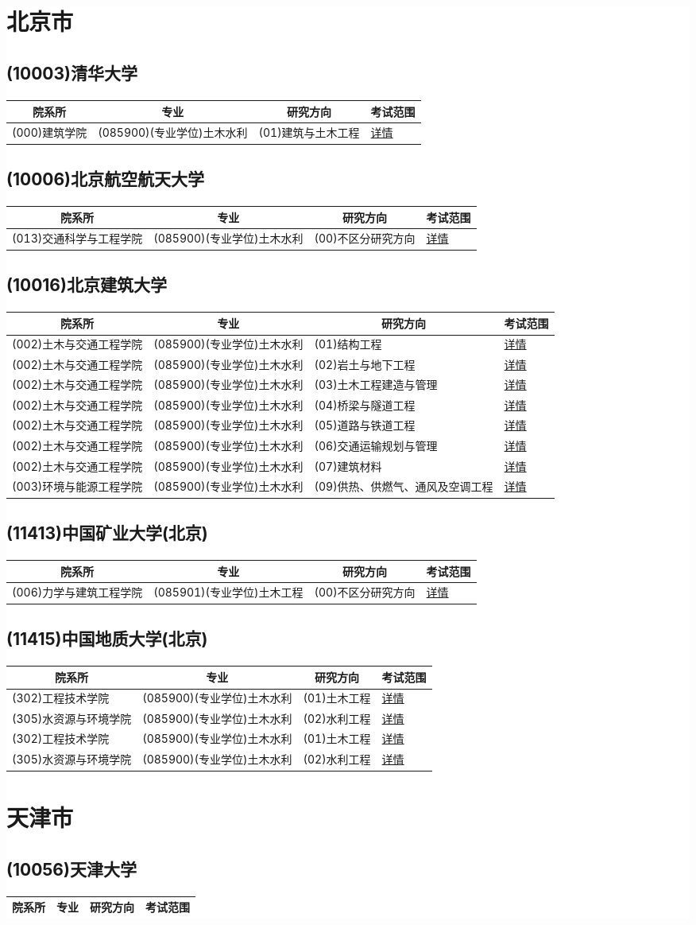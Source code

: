 # 北京市
## (10003)清华大学
| 院系所   |  专业  |  研究方向  |   考试范围 |  
| - | - | - |  - |   
 | (000)建筑学院 | (085900)(专业学位)土木水利 | (01)建筑与土木工程| [详情](https://yz.chsi.com.cn/zsml/kskm.jsp?id=1000321000085900012) |
## (10006)北京航空航天大学
| 院系所   |  专业  |  研究方向  |   考试范围 |  
| - | - | - |  - |   
 | (013)交通科学与工程学院 | (085900)(专业学位)土木水利 | (00)不区分研究方向| [详情](https://yz.chsi.com.cn/zsml/kskm.jsp?id=1000621013085900002) |
## (10016)北京建筑大学
| 院系所   |  专业  |  研究方向  |   考试范围 |  
| - | - | - |  - |   
 | (002)土木与交通工程学院 | (085900)(专业学位)土木水利 | (01)结构工程| [详情](https://yz.chsi.com.cn/zsml/kskm.jsp?id=1001621002085900012) |
 | (002)土木与交通工程学院 | (085900)(专业学位)土木水利 | (02)岩土与地下工程| [详情](https://yz.chsi.com.cn/zsml/kskm.jsp?id=1001621002085900022) |
 | (002)土木与交通工程学院 | (085900)(专业学位)土木水利 | (03)土木工程建造与管理| [详情](https://yz.chsi.com.cn/zsml/kskm.jsp?id=1001621002085900032) |
 | (002)土木与交通工程学院 | (085900)(专业学位)土木水利 | (04)桥梁与隧道工程| [详情](https://yz.chsi.com.cn/zsml/kskm.jsp?id=1001621002085900042) |
 | (002)土木与交通工程学院 | (085900)(专业学位)土木水利 | (05)道路与铁道工程| [详情](https://yz.chsi.com.cn/zsml/kskm.jsp?id=1001621002085900052) |
 | (002)土木与交通工程学院 | (085900)(专业学位)土木水利 | (06)交通运输规划与管理| [详情](https://yz.chsi.com.cn/zsml/kskm.jsp?id=1001621002085900062) |
 | (002)土木与交通工程学院 | (085900)(专业学位)土木水利 | (07)建筑材料| [详情](https://yz.chsi.com.cn/zsml/kskm.jsp?id=1001621002085900072) |
 | (003)环境与能源工程学院 | (085900)(专业学位)土木水利 | (09)供热、供燃气、通风及空调工程| [详情](https://yz.chsi.com.cn/zsml/kskm.jsp?id=1001621003085900092) |
## (11413)中国矿业大学(北京)
| 院系所   |  专业  |  研究方向  |   考试范围 |  
| - | - | - |  - |   
 | (006)力学与建筑工程学院 | (085901)(专业学位)土木工程 | (00)不区分研究方向| [详情](https://yz.chsi.com.cn/zsml/kskm.jsp?id=1141321006085901002) |
## (11415)中国地质大学(北京)
| 院系所   |  专业  |  研究方向  |   考试范围 |  
| - | - | - |  - |   
 | (302)工程技术学院 | (085900)(专业学位)土木水利 | (01)土木工程| [详情](https://yz.chsi.com.cn/zsml/kskm.jsp?id=1141521302085900012) |
 | (305)水资源与环境学院 | (085900)(专业学位)土木水利 | (02)水利工程| [详情](https://yz.chsi.com.cn/zsml/kskm.jsp?id=1141521305085900022) |
 | (302)工程技术学院 | (085900)(专业学位)土木水利 | (01)土木工程| [详情](https://yz.chsi.com.cn/zsml/kskm.jsp?id=1141523302085900012) |
 | (305)水资源与环境学院 | (085900)(专业学位)土木水利 | (02)水利工程| [详情](https://yz.chsi.com.cn/zsml/kskm.jsp?id=1141523305085900022) |
# 天津市
## (10056)天津大学
| 院系所   |  专业  |  研究方向  |   考试范围 |  
| - | - | - |  - |   